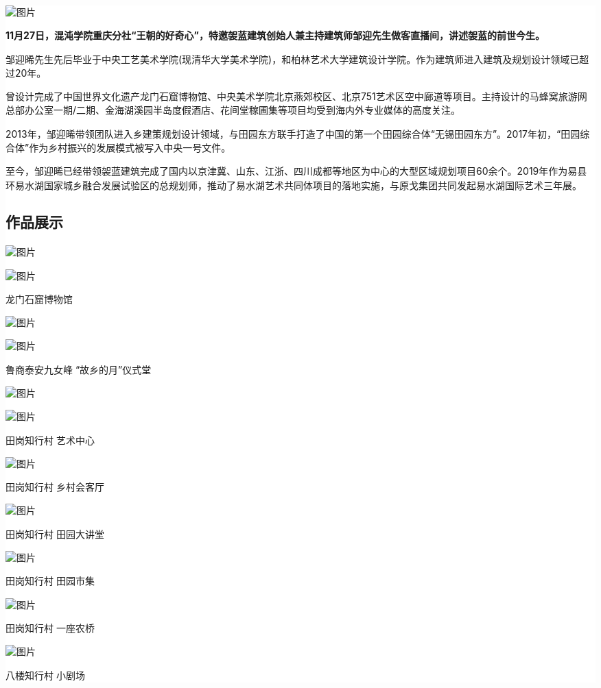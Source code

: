 ![图片](https://mmbiz.qpic.cn/mmbiz_jpg/Lgmm2juITcQGexjA5MVaiaIs9X1R2ibMIdiccZpw85S49k3rVFibNmhicXoia7HwH1dxWTpjQHcCrqwSfvRQWayOPjdQ/640?wx_fmt=jpeg&tp=webp&wxfrom=5&wx_lazy=1&wx_co=1)

**11月27日，混沌学院重庆分社“王朝的好奇心”，特邀袈蓝建筑创始人兼主持建筑师邹迎先生做客直播间，讲述袈蓝的前世今生。**

邹迎晞先生先后毕业于中央工艺美术学院(现清华大学美术学院)，和柏林艺术大学建筑设计学院。作为建筑师进入建筑及规划设计领域已超过20年。

曾设计完成了中国世界文化遗产龙门石窟博物馆、中央美术学院北京燕郊校区、北京751艺术区空中廊道等项目。主持设计的马蜂窝旅游网总部办公室一期/二期、金海湖溪园半岛度假酒店、花间堂稼圃集等项目均受到海内外专业媒体的高度关注。

2013年，邹迎晞带领团队进入乡建策规划设计领域，与田园东方联手打造了中国的第一个田园综合体“无锡田园东方”。2017年初，“田园综合体”作为乡村振兴的发展模式被写入中央一号文件。

至今，邹迎晞已经带领袈蓝建筑完成了国内以京津冀、山东、江浙、四川成都等地区为中心的大型区域规划项目60余个。2019年作为易县环易水湖国家城乡融合发展试验区的总规划师，推动了易水湖艺术共同体项目的落地实施，与原戈集团共同发起易水湖国际艺术三年展。

## 作品展示

![图片](https://mmbiz.qpic.cn/mmbiz_jpg/Lgmm2juITcQGexjA5MVaiaIs9X1R2ibMIdYlPhdGOeU2FLf0rTCF8hsLibBQmx6HhkHlnnqBCJKWW22Syib8MFBUJw/640?wx_fmt=jpeg&tp=webp&wxfrom=5&wx_lazy=1&wx_co=1)

![图片](https://mmbiz.qpic.cn/mmbiz_jpg/Lgmm2juITcQGexjA5MVaiaIs9X1R2ibMId2rsSsKNHR3uTH4AtTcnC6e1gmxpgph8QDkcchqarWP3wBDIzxQjF3A/640?wx_fmt=jpeg&tp=webp&wxfrom=5&wx_lazy=1&wx_co=1)

龙门石窟博物馆

![图片](https://mmbiz.qpic.cn/mmbiz_jpg/Lgmm2juITcQGexjA5MVaiaIs9X1R2ibMIdwcvI9Odp3YQejtdLuN9AMJhgjmPzDPRib77NAxtOuOYgIhE2CCeAIvw/640?wx_fmt=jpeg&tp=webp&wxfrom=5&wx_lazy=1&wx_co=1)

![图片](https://mmbiz.qpic.cn/mmbiz_jpg/Lgmm2juITcQGexjA5MVaiaIs9X1R2ibMIdibQ7tiaazES5A4QhzAxkicQGNFSPtiaEdZooyxHVZ6VnibRhakEibBqiaVhVw/640?wx_fmt=jpeg&tp=webp&wxfrom=5&wx_lazy=1&wx_co=1)

鲁商泰安九女峰 “故乡的月”仪式堂

![图片](https://mmbiz.qpic.cn/mmbiz_jpg/Lgmm2juITcQGexjA5MVaiaIs9X1R2ibMIdFqiaQf9NPIFhmSzJHjSjjyrH0hHkSyvRZeKic2Ad3rhqx5AS5fwCJ2nQ/640?wx_fmt=jpeg&tp=webp&wxfrom=5&wx_lazy=1&wx_co=1)

![图片](https://mmbiz.qpic.cn/mmbiz_jpg/Lgmm2juITcQGexjA5MVaiaIs9X1R2ibMIdqzL2PVicyga3hCUO88RyT8HhEZBicxuibD0IeHVBGzOKpdxHZy22FlT4Q/640?wx_fmt=jpeg&tp=webp&wxfrom=5&wx_lazy=1&wx_co=1)

田岗知行村 艺术中心

![图片](https://mmbiz.qpic.cn/mmbiz_jpg/Lgmm2juITcQGexjA5MVaiaIs9X1R2ibMIdiaJoo0ibqKqGwyA7yrVqGeAV4GwMMRpVAiaZn5zSx97SA7Dmia663ebh0Q/640?wx_fmt=jpeg&tp=webp&wxfrom=5&wx_lazy=1&wx_co=1)

田岗知行村 乡村会客厅

![图片](https://mmbiz.qpic.cn/mmbiz_jpg/Lgmm2juITcQGexjA5MVaiaIs9X1R2ibMIdKVT485JggiaK0xdWxffmtkfbwhicAzMOicmwibIWoDicevqmg5Hjb0iaYibpg/640?wx_fmt=jpeg&tp=webp&wxfrom=5&wx_lazy=1&wx_co=1)

田岗知行村 田园大讲堂

![图片](https://mmbiz.qpic.cn/mmbiz_jpg/Lgmm2juITcQGexjA5MVaiaIs9X1R2ibMId430RKtyKFV9u7bARPqZxq1bQSQZmSlyOGnuAPqo275R9KyeGLvjAHg/640?wx_fmt=jpeg&tp=webp&wxfrom=5&wx_lazy=1&wx_co=1)

田岗知行村 田园市集

![图片](https://mmbiz.qpic.cn/mmbiz_jpg/Lgmm2juITcQGexjA5MVaiaIs9X1R2ibMIdPlupehtA6yk7sM1ibPsyAD6EV4w2D7AcwcU0wKbj4jmpDDFjngxckRw/640?wx_fmt=jpeg&tp=webp&wxfrom=5&wx_lazy=1&wx_co=1)

田岗知行村 一座农桥

![图片](https://mmbiz.qpic.cn/mmbiz_png/Lgmm2juITcQGexjA5MVaiaIs9X1R2ibMId0F78bDkHrYbc425UIeXEhlwiaSu4a8IFPZVVZ5u3CQ4E9VK15Px6pEQ/640?wx_fmt=png&tp=webp&wxfrom=5&wx_lazy=1&wx_co=1)

八楼知行村 小剧场
